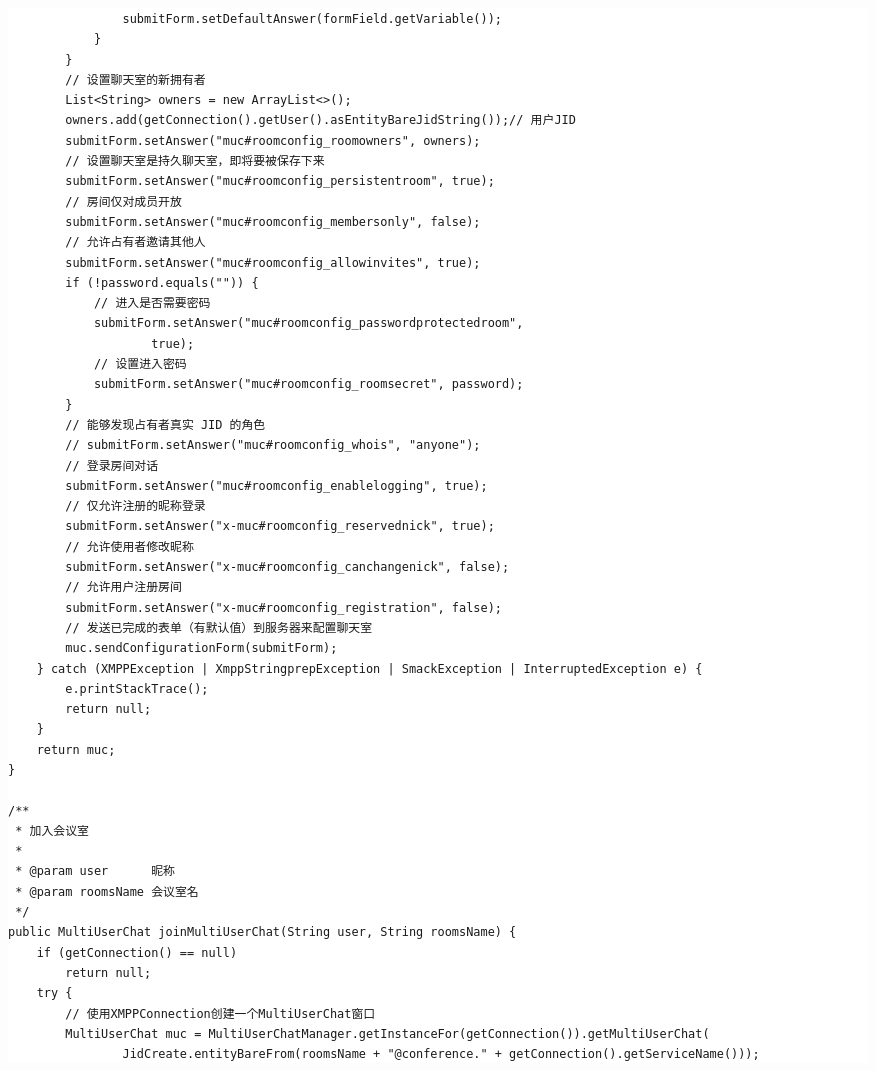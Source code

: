                     submitForm.setDefaultAnswer(formField.getVariable());  
                }  
            }  
            // 设置聊天室的新拥有者  
            List<String> owners = new ArrayList<>();  
            owners.add(getConnection().getUser().asEntityBareJidString());// 用户JID  
            submitForm.setAnswer("muc#roomconfig_roomowners", owners);  
            // 设置聊天室是持久聊天室，即将要被保存下来  
            submitForm.setAnswer("muc#roomconfig_persistentroom", true);  
            // 房间仅对成员开放  
            submitForm.setAnswer("muc#roomconfig_membersonly", false);  
            // 允许占有者邀请其他人  
            submitForm.setAnswer("muc#roomconfig_allowinvites", true);  
            if (!password.equals("")) {  
                // 进入是否需要密码  
                submitForm.setAnswer("muc#roomconfig_passwordprotectedroom",  
                        true);  
                // 设置进入密码  
                submitForm.setAnswer("muc#roomconfig_roomsecret", password);  
            }  
            // 能够发现占有者真实 JID 的角色  
            // submitForm.setAnswer("muc#roomconfig_whois", "anyone");  
            // 登录房间对话  
            submitForm.setAnswer("muc#roomconfig_enablelogging", true);  
            // 仅允许注册的昵称登录  
            submitForm.setAnswer("x-muc#roomconfig_reservednick", true);  
            // 允许使用者修改昵称  
            submitForm.setAnswer("x-muc#roomconfig_canchangenick", false);  
            // 允许用户注册房间  
            submitForm.setAnswer("x-muc#roomconfig_registration", false);  
            // 发送已完成的表单（有默认值）到服务器来配置聊天室  
            muc.sendConfigurationForm(submitForm);  
        } catch (XMPPException | XmppStringprepException | SmackException | InterruptedException e) {  
            e.printStackTrace();  
            return null;  
        }  
        return muc;  
    }  
  
    /** 
     * 加入会议室 
     * 
     * @param user      昵称 
     * @param roomsName 会议室名 
     */  
    public MultiUserChat joinMultiUserChat(String user, String roomsName) {  
        if (getConnection() == null)  
            return null;  
        try {  
            // 使用XMPPConnection创建一个MultiUserChat窗口  
            MultiUserChat muc = MultiUserChatManager.getInstanceFor(getConnection()).getMultiUserChat(  
                    JidCreate.entityBareFrom(roomsName + "@conference." + getConnection().getServiceName()));  
  